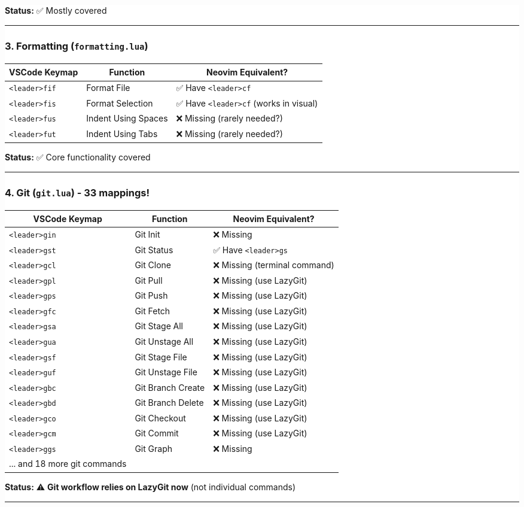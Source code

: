 **Status:** ✅ Mostly covered

---

### 3. **Formatting** (`formatting.lua`)
| VSCode Keymap | Function | Neovim Equivalent? |
|---------------|----------|-------------------|
| `<leader>fif` | Format File | ✅ Have `<leader>cf` |
| `<leader>fis` | Format Selection | ✅ Have `<leader>cf` (works in visual) |
| `<leader>fus` | Indent Using Spaces | ❌ Missing (rarely needed?) |
| `<leader>fut` | Indent Using Tabs | ❌ Missing (rarely needed?) |

**Status:** ✅ Core functionality covered

---

### 4. **Git** (`git.lua`) - 33 mappings!
| VSCode Keymap | Function | Neovim Equivalent? |
|---------------|----------|-------------------|
| `<leader>gin` | Git Init | ❌ Missing |
| `<leader>gst` | Git Status | ✅ Have `<leader>gs` |
| `<leader>gcl` | Git Clone | ❌ Missing (terminal command) |
| `<leader>gpl` | Git Pull | ❌ Missing (use LazyGit) |
| `<leader>gps` | Git Push | ❌ Missing (use LazyGit) |
| `<leader>gfc` | Git Fetch | ❌ Missing (use LazyGit) |
| `<leader>gsa` | Git Stage All | ❌ Missing (use LazyGit) |
| `<leader>gua` | Git Unstage All | ❌ Missing (use LazyGit) |
| `<leader>gsf` | Git Stage File | ❌ Missing (use LazyGit) |
| `<leader>guf` | Git Unstage File | ❌ Missing (use LazyGit) |
| `<leader>gbc` | Git Branch Create | ❌ Missing (use LazyGit) |
| `<leader>gbd` | Git Branch Delete | ❌ Missing (use LazyGit) |
| `<leader>gco` | Git Checkout | ❌ Missing (use LazyGit) |
| `<leader>gcm` | Git Commit | ❌ Missing (use LazyGit) |
| `<leader>ggs` | Git Graph | ❌ Missing |
| ... and 18 more git commands |

**Status:** ⚠️ **Git workflow relies on LazyGit now** (not individual commands)

---
